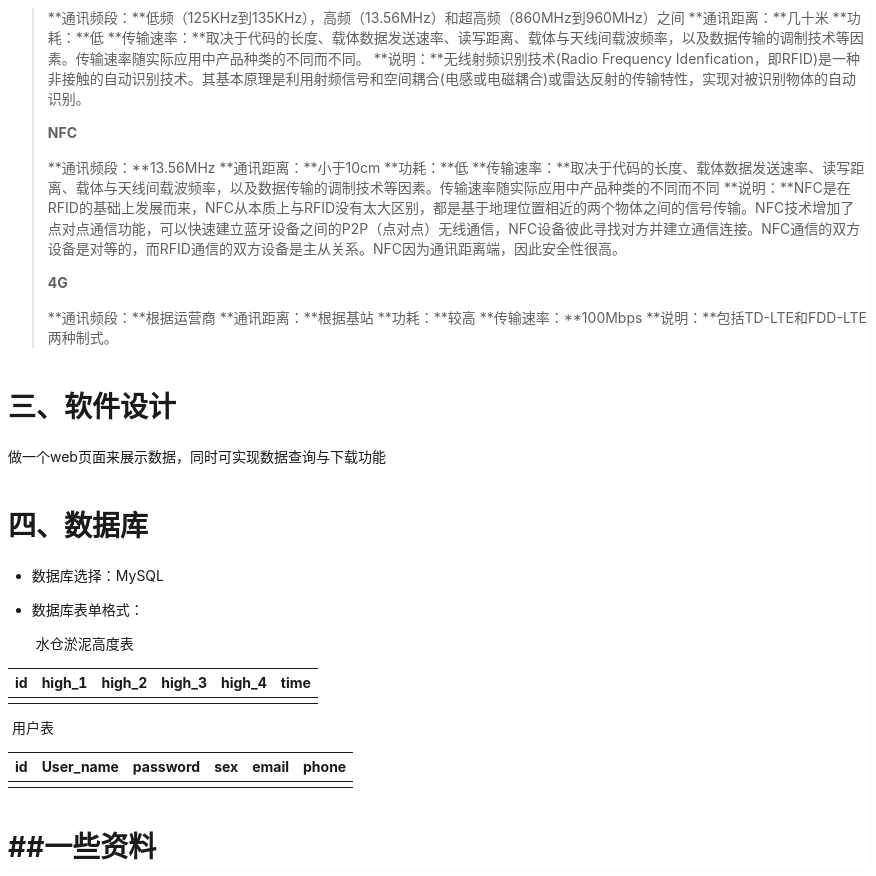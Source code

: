> **通讯频段：**低频（125KHz到135KHz），高频（13.56MHz）和超高频（860MHz到960MHz）之间
> **通讯距离：**几十米
> **功耗：**低
> **传输速率：**取决于代码的长度、载体数据发送速率、读写距离、载体与天线间载波频率，以及数据传输的调制技术等因素。传输速率随实际应用中产品种类的不同而不同。
> **说明：**无线射频识别技术(Radio Frequency Idenfication，即RFID)是一种非接触的自动识别技术。其基本原理是利用射频信号和空间耦合(电感或电磁耦合)或雷达反射的传输特性，实现对被识别物体的自动识别。
>
>  **NFC**
>
> **通讯频段：**13.56MHz
> **通讯距离：**小于10cm
> **功耗：**低
> **传输速率：**取决于代码的长度、载体数据发送速率、读写距离、载体与天线间载波频率，以及数据传输的调制技术等因素。传输速率随实际应用中产品种类的不同而不同
> **说明：**NFC是在RFID的基础上发展而来，NFC从本质上与RFID没有太大区别，都是基于地理位置相近的两个物体之间的信号传输。NFC技术增加了点对点通信功能，可以快速建立蓝牙设备之间的P2P（点对点）无线通信，NFC设备彼此寻找对方并建立通信连接。NFC通信的双方设备是对等的，而RFID通信的双方设备是主从关系。NFC因为通讯距离端，因此安全性很高。
>
>  **4G**
>
> **通讯频段：**根据运营商
> **通讯距离：**根据基站
> **功耗：**较高
> **传输速率：**100Mbps
> **说明：**包括TD-LTE和FDD-LTE两种制式。

# 三、软件设计

做一个web页面来展示数据，同时可实现数据查询与下载功能

# 四、数据库

* 数据库选择：MySQL

* 数据库表单格式：

  ​																						水仓淤泥高度表

| id   | high_1 | high_2 | high_3 | high_4 | time |
| ---- | ------ | ------ | ------ | ------ | ---- |
|      |        |        |        |        |      |

​																								用户表

| id   | User_name | password | sex  | email | phone |
| ---- | --------- | -------- | ---- | ----- | ----- |
|      |           |          |      |       |       |





# ##一些资料
